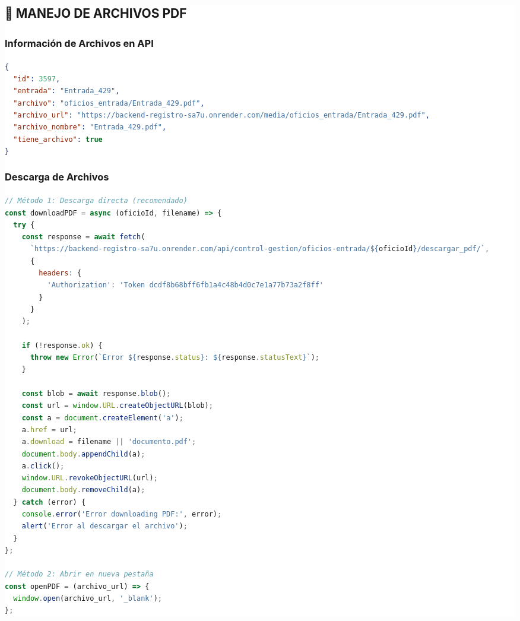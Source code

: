 
## 📁 MANEJO DE ARCHIVOS PDF

### **Información de Archivos en API**
```json
{
  "id": 3597,
  "entrada": "Entrada_429",
  "archivo": "oficios_entrada/Entrada_429.pdf",
  "archivo_url": "https://backend-registro-sa7u.onrender.com/media/oficios_entrada/Entrada_429.pdf",
  "archivo_nombre": "Entrada_429.pdf",
  "tiene_archivo": true
}
```

### **Descarga de Archivos**
```javascript
// Método 1: Descarga directa (recomendado)
const downloadPDF = async (oficioId, filename) => {
  try {
    const response = await fetch(
      `https://backend-registro-sa7u.onrender.com/api/control-gestion/oficios-entrada/${oficioId}/descargar_pdf/`,
      {
        headers: {
          'Authorization': 'Token dcdf8b68bff6fb1a4c48b4d0c7e1a77b73a2f8ff'
        }
      }
    );

    if (!response.ok) {
      throw new Error(`Error ${response.status}: ${response.statusText}`);
    }

    const blob = await response.blob();
    const url = window.URL.createObjectURL(blob);
    const a = document.createElement('a');
    a.href = url;
    a.download = filename || 'documento.pdf';
    document.body.appendChild(a);
    a.click();
    window.URL.revokeObjectURL(url);
    document.body.removeChild(a);
  } catch (error) {
    console.error('Error downloading PDF:', error);
    alert('Error al descargar el archivo');
  }
};

// Método 2: Abrir en nueva pestaña
const openPDF = (archivo_url) => {
  window.open(archivo_url, '_blank');
};
```
